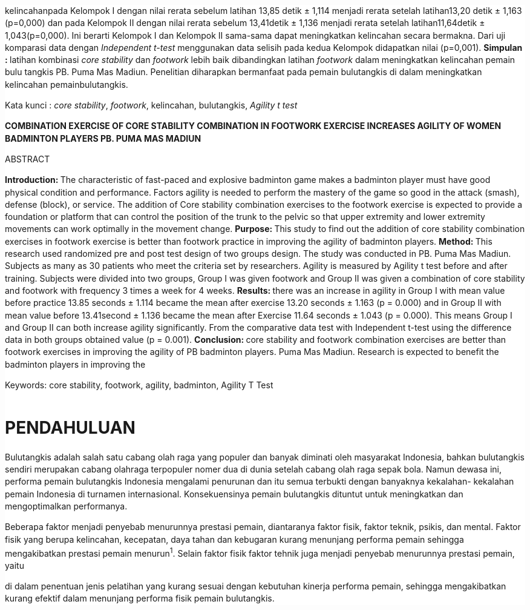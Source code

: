 <p><span class="font3">kelincahanpada Kelompok I dengan nilai rerata sebelum latihan 13,85 detik ± 1,114 menjadi rerata setelah latihan13,20 detik ± 1,163 (p=0,000) dan pada Kelompok II dengan nilai rerata sebelum 13,41detik ± 1,136 menjadi rerata setelah latihan11,64detik ± 1,043(p=0,000). Ini berarti Kelompok I dan Kelompok II sama-sama dapat meningkatkan kelincahan secara bermakna. Dari uji komparasi data dengan </span><span class="font3" style="font-style:italic;">Independent t-test</span><span class="font3"> menggunakan data selisih pada kedua Kelompok didapatkan nilai (p=0,001). </span><span class="font3" style="font-weight:bold;">Simpulan : </span><span class="font3">latihan kombinasi </span><span class="font3" style="font-style:italic;">core stability</span><span class="font3"> dan </span><span class="font3" style="font-style:italic;">footwork</span><span class="font3"> lebih baik dibandingkan latihan </span><span class="font3" style="font-style:italic;">footwork</span><span class="font3"> dalam meningkatkan kelincahan pemain bulu tangkis PB. Puma Mas Madiun. Penelitian diharapkan bermanfaat pada pemain bulutangkis di dalam meningkatkan kelincahan pemainbulutangkis.</span></p>
<p><span class="font3">Kata kunci : </span><span class="font3" style="font-style:italic;">core stability</span><span class="font3">, </span><span class="font3" style="font-style:italic;">footwork</span><span class="font3">, kelincahan, bulutangkis, </span><span class="font3" style="font-style:italic;">Agility t test</span></p>
<p><span class="font4" style="font-weight:bold;">COMBINATION EXERCISE OF CORE STABILITY COMBINATION IN FOOTWORK EXERCISE INCREASES AGILITY OF WOMEN BADMINTON PLAYERS PB. PUMA MAS MADIUN</span></p>
<p><span class="font3">ABSTRACT</span></p>
<p><span class="font3" style="font-weight:bold;">Introduction: </span><span class="font3">The characteristic of fast-paced and explosive badminton game makes a badminton player must have good physical condition and performance. Factors agility is needed to perform the mastery of the game so good in the attack (smash), defense (block), or service. The addition of Core stability combination exercises to the footwork exercise is expected to provide a foundation or platform that can control the position of the trunk to the pelvic so that upper extremity and lower extremity movements can work optimally in the movement change. </span><span class="font3" style="font-weight:bold;">Purpose: </span><span class="font3">This study to find out the addition of core stability combination exercises in footwork exercise is better than footwork practice in improving the agility of badminton players. </span><span class="font3" style="font-weight:bold;">Method: </span><span class="font3">This research used randomized pre and post test design of two groups design. The study was conducted in PB. Puma Mas Madiun. Subjects as many as 30 patients who meet the criteria set by researchers. Agility is measured by Agility t test before and after training. Subjects were divided into two groups, Group I was given footwork and Group II was given a combination of core stability and footwork with frequency 3 times a week for 4 weeks. </span><span class="font3" style="font-weight:bold;">Results: </span><span class="font3">there was an increase in agility in Group I with mean value before practice 13.85 seconds ± 1.114 became the mean after exercise 13.20 seconds ± 1.163 (p = 0.000) and in Group II with mean value before 13.41second ± 1.136 became the mean after Exercise 11.64 seconds ± 1.043 (p = 0.000). This means Group I and Group II can both increase agility significantly. From the comparative data test with Independent t-test using the difference data in both groups obtained value (p = 0.001). </span><span class="font3" style="font-weight:bold;">Conclusion: </span><span class="font3">core stability and footwork combination exercises are better than footwork exercises in improving the agility of PB badminton players. Puma Mas Madiun. Research is expected to benefit the badminton players in improving the</span></p>
<p><span class="font3">Keywords: core stability, footwork, agility, badminton, Agility T Test</span></p>
<h1><a name="bookmark2"></a><span class="font3" style="font-weight:bold;"><a name="bookmark3"></a>PENDAHULUAN</span></h1>
<p><span class="font3">Bulutangkis adalah salah satu cabang olah raga yang populer dan banyak diminati oleh masyarakat Indonesia, bahkan bulutangkis sendiri merupakan cabang olahraga terpopuler nomer dua di dunia setelah cabang olah raga sepak bola. Namun dewasa ini, performa pemain bulutangkis Indonesia mengalami penurunan dan itu semua terbukti dengan banyaknya kekalahan- kekalahan pemain Indonesia di turnamen internasional. Konsekuensinya pemain bulutangkis dituntut untuk meningkatkan dan mengoptimalkan performanya.</span></p>
<p><span class="font3">Beberapa faktor menjadi penyebab menurunnya prestasi pemain, diantaranya faktor fisik, faktor teknik, psikis, dan mental. Faktor fisik yang berupa kelincahan, kecepatan, daya tahan dan kebugaran kurang menunjang performa pemain sehingga mengakibatkan prestasi pemain menurun<sup>1</sup>. Selain faktor fisik faktor tehnik juga menjadi penyebab menurunnya prestasi pemain, yaitu</span></p>
<p><span class="font3">di dalam penentuan jenis pelatihan yang kurang sesuai dengan kebutuhan kinerja performa pemain, sehingga mengakibatkan kurang efektif dalam menunjang performa fisik pemain bulutangkis.</span></p>